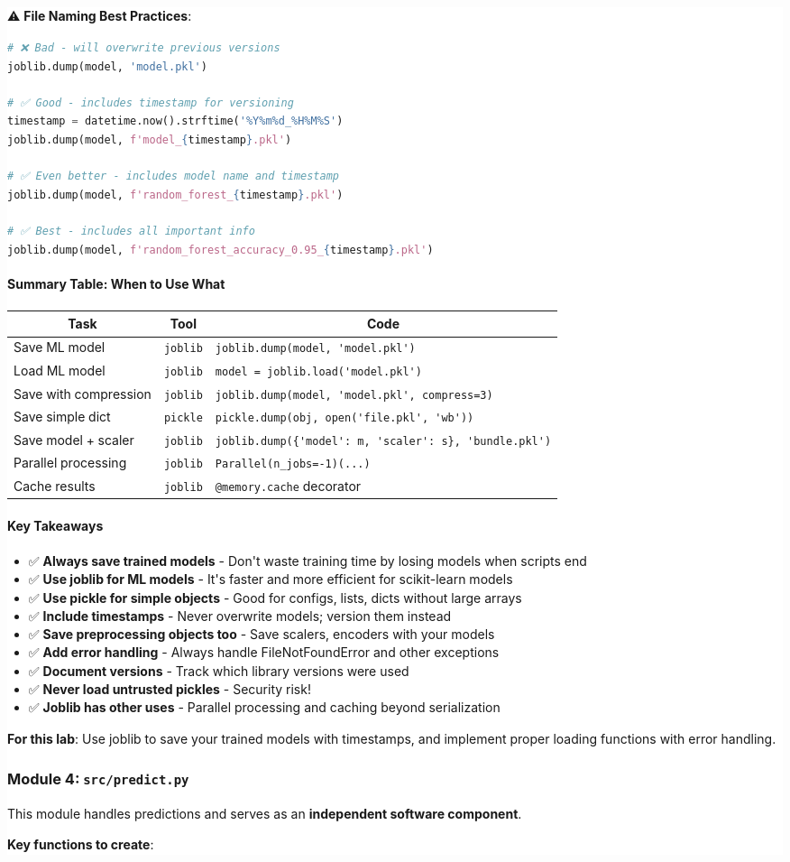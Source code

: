 ⚠️ **File Naming Best Practices**:

```python
# ❌ Bad - will overwrite previous versions
joblib.dump(model, 'model.pkl')

# ✅ Good - includes timestamp for versioning
timestamp = datetime.now().strftime('%Y%m%d_%H%M%S')
joblib.dump(model, f'model_{timestamp}.pkl')

# ✅ Even better - includes model name and timestamp
joblib.dump(model, f'random_forest_{timestamp}.pkl')

# ✅ Best - includes all important info
joblib.dump(model, f'random_forest_accuracy_0.95_{timestamp}.pkl')
```

#### Summary Table: When to Use What

| Task | Tool | Code |
|------|------|------|
| Save ML model | `joblib` | `joblib.dump(model, 'model.pkl')` |
| Load ML model | `joblib` | `model = joblib.load('model.pkl')` |
| Save with compression | `joblib` | `joblib.dump(model, 'model.pkl', compress=3)` |
| Save simple dict | `pickle` | `pickle.dump(obj, open('file.pkl', 'wb'))` |
| Save model + scaler | `joblib` | `joblib.dump({'model': m, 'scaler': s}, 'bundle.pkl')` |
| Parallel processing | `joblib` | `Parallel(n_jobs=-1)(...)` |
| Cache results | `joblib` | `@memory.cache` decorator |

#### Key Takeaways

- ✅ **Always save trained models** - Don't waste training time by losing models when scripts end
- ✅ **Use joblib for ML models** - It's faster and more efficient for scikit-learn models
- ✅ **Use pickle for simple objects** - Good for configs, lists, dicts without large arrays
- ✅ **Include timestamps** - Never overwrite models; version them instead
- ✅ **Save preprocessing objects too** - Save scalers, encoders with your models
- ✅ **Add error handling** - Always handle FileNotFoundError and other exceptions
- ✅ **Document versions** - Track which library versions were used
- ✅ **Never load untrusted pickles** - Security risk!
- ✅ **Joblib has other uses** - Parallel processing and caching beyond serialization

**For this lab**: Use joblib to save your trained models with timestamps, and implement proper loading functions with error handling.

### Module 4: `src/predict.py`

This module handles predictions and serves as an **independent software component**.

**Key functions to create**:
